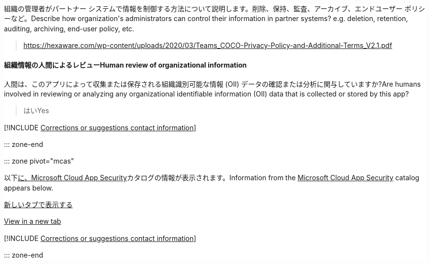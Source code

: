 <span data-ttu-id="9b50b-184">組織の管理者がパートナー システムで情報を制御する方法について説明します。削除、保持、監査、アーカイブ、エンドユーザー ポリシーなど。</span><span class="sxs-lookup"><span data-stu-id="9b50b-184">Describe how organization's administrators can control their information in partner systems? e.g. deletion, retention, auditing, archiving, end-user policy, etc.</span></span>

>https://hexaware.com/wp-content/uploads/2020/03/Teams_COCO-Privacy-Policy-and-Additional-Terms_V2.1.pdf

#### <a name="human-review-of-organizational-information"></a><span data-ttu-id="9b50b-185">組織情報の人間によるレビュー</span><span class="sxs-lookup"><span data-stu-id="9b50b-185">Human review of organizational information</span></span>

<span data-ttu-id="9b50b-186">人間は、このアプリによって収集または保存される組織識別可能な情報 (OII) データの確認または分析に関与していますか?</span><span class="sxs-lookup"><span data-stu-id="9b50b-186">Are humans involved in reviewing or analyzing any organizational identifiable information (OII) data that is collected or stored by this app?</span></span>

><span data-ttu-id="9b50b-187">はい</span><span class="sxs-lookup"><span data-stu-id="9b50b-187">Yes</span></span>

[!INCLUDE [Corrections or suggestions contact information](../includes/corrections-or-suggestions.md)]

::: zone-end

::: zone pivot="mcas"

<span data-ttu-id="9b50b-188">以下[に、Microsoft Cloud App Security](https://www.microsoft.com/enterprise-mobility-security/cloud-app-security)カタログの情報が表示されます。</span><span class="sxs-lookup"><span data-stu-id="9b50b-188">Information from the [Microsoft Cloud App Security](https://www.microsoft.com/enterprise-mobility-security/cloud-app-security) catalog appears below.</span></span>

<iframe height='1020' title='<span data-ttu-id="9b50b-189">Microsoft Cloud App Security情報</span><span class="sxs-lookup"><span data-stu-id="9b50b-189">Microsoft Cloud App Security Information</span></span>' src='https://appmcasinfoprod.azurewebsites.net/#/dashboard/35906' frameborder='no' style='width: 100%;'></iframe><span data-ttu-id="9b50b-190">

<a href="https://appmcasinfoprod.azurewebsites.net/#/dashboard/35906" target="_blank">新しいタブで表示する</a></span><span class="sxs-lookup"><span data-stu-id="9b50b-190">

<a href="https://appmcasinfoprod.azurewebsites.net/#/dashboard/35906" target="_blank">View in a new tab</a></span></span>

[!INCLUDE [Corrections or suggestions contact information](../includes/corrections-or-suggestions.md)]

::: zone-end

